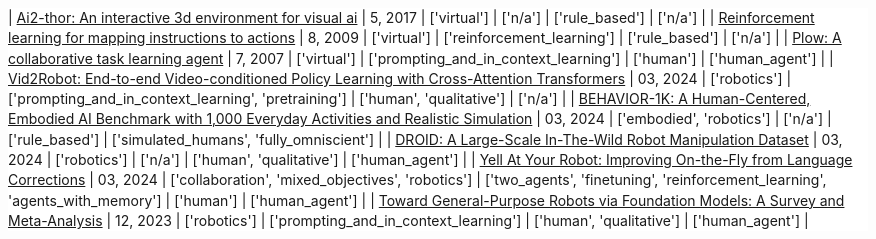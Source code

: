 | [Ai2-thor: An interactive 3d environment for visual ai](https://arxiv.org/abs/1712.05474)                                                                                                                                                                                                                                                                                                    | 5, 2017  | ['virtual']                                                                                     | ['n/a']                                                                                                           | ['rule_based']                         | ['n/a']                                                             |
| [Reinforcement learning for mapping instructions to actions](https://aclanthology.org/P09-1010/)                                                                                                                                                                                                                                                                                             | 8, 2009  | ['virtual']                                                                                     | ['reinforcement_learning']                                                                                        | ['rule_based']                         | ['n/a']                                                             |
| [Plow: A collaborative task learning agent](https://cdn.aaai.org/AAAI/2007/AAAI07-240.pdf)                                                                                                                                                                                                                                                                                                   | 7, 2007  | ['virtual']                                                                                     | ['prompting_and_in_context_learning']                                                                             | ['human']                              | ['human_agent']                                                     |
| [Vid2Robot: End-to-end Video-conditioned Policy Learning with Cross-Attention Transformers](https://vid2robot.github.io/)                                                                                                                                                                                                                                                                    | 03, 2024 | ['robotics']                                                                                    | ['prompting_and_in_context_learning', 'pretraining']                                                              | ['human', 'qualitative']               | ['n/a']                                                             |
| [BEHAVIOR-1K: A Human-Centered, Embodied AI Benchmark with 1,000 Everyday Activities and Realistic Simulation](https://behavior.stanford.edu/behavior-1k)                                                                                                                                                                                                                                    | 03, 2024 | ['embodied', 'robotics']                                                                        | ['n/a']                                                                                                           | ['rule_based']                         | ['simulated_humans', 'fully_omniscient']                            |
| [DROID: A Large-Scale In-The-Wild Robot Manipulation Dataset](https://arxiv.org/abs/2403.12945)                                                                                                                                                                                                                                                                                              | 03, 2024 | ['robotics']                                                                                    | ['n/a']                                                                                                           | ['human', 'qualitative']               | ['human_agent']                                                     |
| [Yell At Your Robot: Improving On-the-Fly from Language Corrections](https://arxiv.org/abs/2403.12910)                                                                                                                                                                                                                                                                                       | 03, 2024 | ['collaboration', 'mixed_objectives', 'robotics']                                               | ['two_agents', 'finetuning', 'reinforcement_learning', 'agents_with_memory']                                      | ['human']                              | ['human_agent']                                                     |
| [Toward General-Purpose Robots via Foundation Models: A Survey and Meta-Analysis](https://robotics-fm-survey.github.io/)                                                                                                                                                                                                                                                                     | 12, 2023 | ['robotics']                                                                                    | ['prompting_and_in_context_learning']                                                                             | ['human', 'qualitative']               | ['human_agent']                                                     |